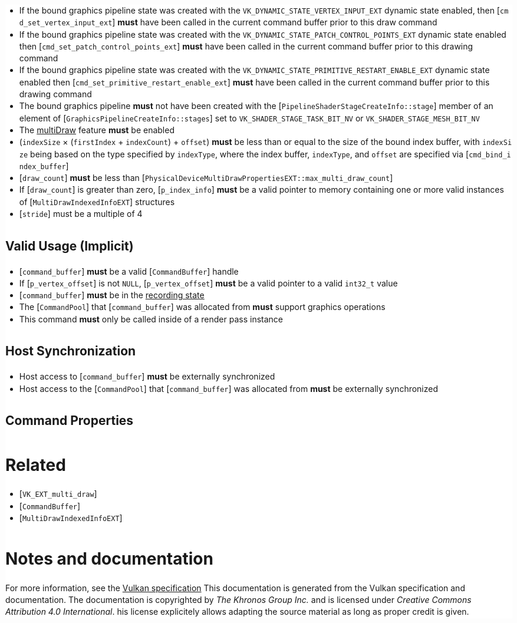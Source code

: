 -    If the bound graphics pipeline state was created with the `VK_DYNAMIC_STATE_VERTEX_INPUT_EXT` dynamic state enabled, then [`cmd_set_vertex_input_ext`] **must**  have been called in the current command buffer prior to this draw command
-    If the bound graphics pipeline state was created with the `VK_DYNAMIC_STATE_PATCH_CONTROL_POINTS_EXT` dynamic state enabled then [`cmd_set_patch_control_points_ext`] **must**  have been called in the current command buffer prior to this drawing command
-    If the bound graphics pipeline state was created with the `VK_DYNAMIC_STATE_PRIMITIVE_RESTART_ENABLE_EXT` dynamic state enabled then [`cmd_set_primitive_restart_enable_ext`] **must**  have been called in the current command buffer prior to this drawing command
-    The bound graphics pipeline  **must**  not have been created with the [`PipelineShaderStageCreateInfo::stage`] member of an element of [`GraphicsPipelineCreateInfo::stages`] set to `VK_SHADER_STAGE_TASK_BIT_NV` or `VK_SHADER_STAGE_MESH_BIT_NV`
-    The [multiDraw](https://www.khronos.org/registry/vulkan/specs/1.3-extensions/html/vkspec.html#features-multiDraw) feature  **must**  be enabled
-  (`indexSize` × (`firstIndex` +  `indexCount`) +  `offset`) **must**  be less than or equal to the size of the bound index buffer, with `indexSize` being based on the type specified by `indexType`, where the index buffer, `indexType`, and `offset` are specified via [`cmd_bind_index_buffer`]
-  [`draw_count`] **must**  be less than [`PhysicalDeviceMultiDrawPropertiesEXT::max_multi_draw_count`]
-    If [`draw_count`] is greater than zero, [`p_index_info`] **must**  be a valid pointer to memory containing one or more valid instances of [`MultiDrawIndexedInfoEXT`] structures
-  [`stride`] must be a multiple of 4

## Valid Usage (Implicit)
-  [`command_buffer`] **must**  be a valid [`CommandBuffer`] handle
-    If [`p_vertex_offset`] is not `NULL`, [`p_vertex_offset`] **must**  be a valid pointer to a valid `int32_t` value
-  [`command_buffer`] **must**  be in the [recording state]()
-    The [`CommandPool`] that [`command_buffer`] was allocated from  **must**  support graphics operations
-    This command  **must**  only be called inside of a render pass instance

## Host Synchronization
- Host access to [`command_buffer`] **must**  be externally synchronized
- Host access to the [`CommandPool`] that [`command_buffer`] was allocated from  **must**  be externally synchronized

## Command Properties

# Related
- [`VK_EXT_multi_draw`]
- [`CommandBuffer`]
- [`MultiDrawIndexedInfoEXT`]

# Notes and documentation
For more information, see the [Vulkan specification](https://www.khronos.org/registry/vulkan/specs/1.3-extensions/html/vkspec.html)
This documentation is generated from the Vulkan specification and documentation.
The documentation is copyrighted by *The Khronos Group Inc.* and is licensed under *Creative Commons Attribution 4.0 International*.
his license explicitely allows adapting the source material as long as proper credit is given.
        